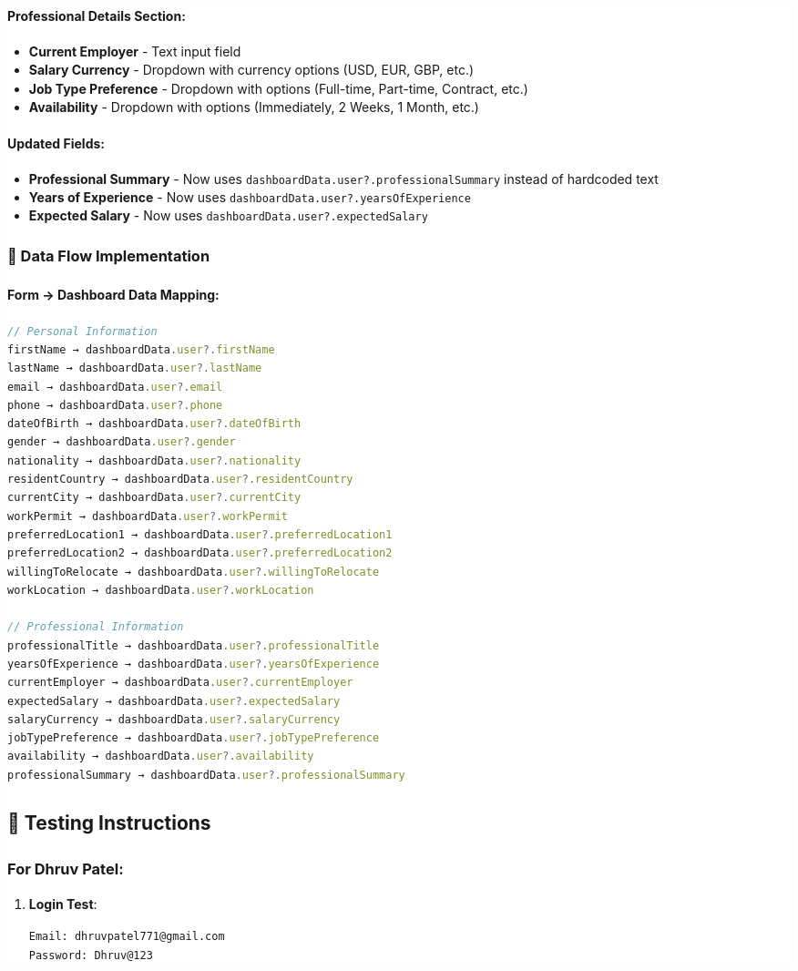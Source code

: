 #### Professional Details Section:
- **Current Employer** - Text input field
- **Salary Currency** - Dropdown with currency options (USD, EUR, GBP, etc.)
- **Job Type Preference** - Dropdown with options (Full-time, Part-time, Contract, etc.)
- **Availability** - Dropdown with options (Immediately, 2 Weeks, 1 Month, etc.)

#### Updated Fields:
- **Professional Summary** - Now uses `dashboardData.user?.professionalSummary` instead of hardcoded text
- **Years of Experience** - Now uses `dashboardData.user?.yearsOfExperience`
- **Expected Salary** - Now uses `dashboardData.user?.expectedSalary`

### 🔄 Data Flow Implementation

#### Form → Dashboard Data Mapping:
```javascript
// Personal Information
firstName → dashboardData.user?.firstName
lastName → dashboardData.user?.lastName  
email → dashboardData.user?.email
phone → dashboardData.user?.phone
dateOfBirth → dashboardData.user?.dateOfBirth
gender → dashboardData.user?.gender
nationality → dashboardData.user?.nationality
residentCountry → dashboardData.user?.residentCountry
currentCity → dashboardData.user?.currentCity
workPermit → dashboardData.user?.workPermit
preferredLocation1 → dashboardData.user?.preferredLocation1
preferredLocation2 → dashboardData.user?.preferredLocation2
willingToRelocate → dashboardData.user?.willingToRelocate
workLocation → dashboardData.user?.workLocation

// Professional Information  
professionalTitle → dashboardData.user?.professionalTitle
yearsOfExperience → dashboardData.user?.yearsOfExperience
currentEmployer → dashboardData.user?.currentEmployer
expectedSalary → dashboardData.user?.expectedSalary
salaryCurrency → dashboardData.user?.salaryCurrency
jobTypePreference → dashboardData.user?.jobTypePreference
availability → dashboardData.user?.availability
professionalSummary → dashboardData.user?.professionalSummary
```

## 🧪 Testing Instructions

### For Dhruv Patel:

1. **Login Test**:
   ```
   Email: dhruvpatel771@gmail.com
   Password: Dhruv@123
   ```
